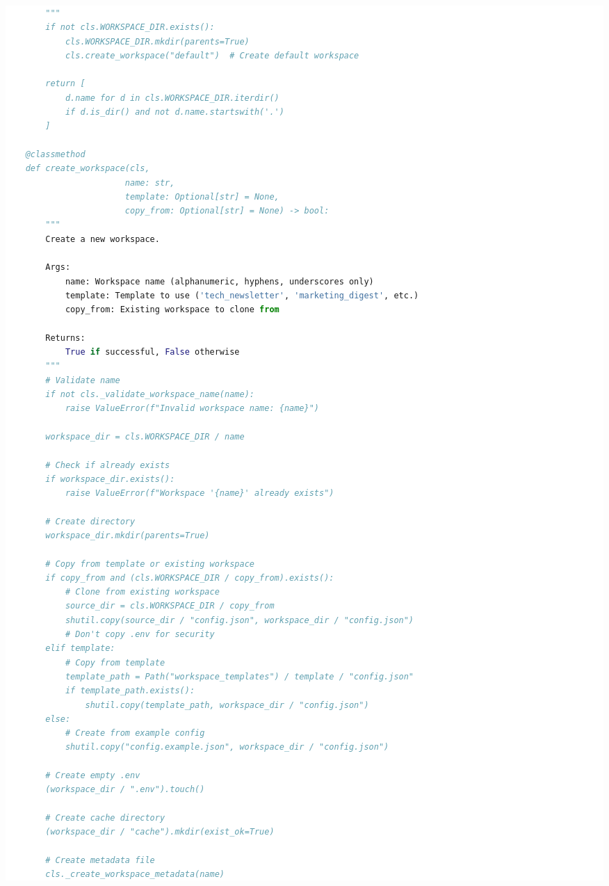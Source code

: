 ```python
        """
        if not cls.WORKSPACE_DIR.exists():
            cls.WORKSPACE_DIR.mkdir(parents=True)
            cls.create_workspace("default")  # Create default workspace

        return [
            d.name for d in cls.WORKSPACE_DIR.iterdir()
            if d.is_dir() and not d.name.startswith('.')
        ]

    @classmethod
    def create_workspace(cls,
                        name: str,
                        template: Optional[str] = None,
                        copy_from: Optional[str] = None) -> bool:
        """
        Create a new workspace.

        Args:
            name: Workspace name (alphanumeric, hyphens, underscores only)
            template: Template to use ('tech_newsletter', 'marketing_digest', etc.)
            copy_from: Existing workspace to clone from

        Returns:
            True if successful, False otherwise
        """
        # Validate name
        if not cls._validate_workspace_name(name):
            raise ValueError(f"Invalid workspace name: {name}")

        workspace_dir = cls.WORKSPACE_DIR / name

        # Check if already exists
        if workspace_dir.exists():
            raise ValueError(f"Workspace '{name}' already exists")

        # Create directory
        workspace_dir.mkdir(parents=True)

        # Copy from template or existing workspace
        if copy_from and (cls.WORKSPACE_DIR / copy_from).exists():
            # Clone from existing workspace
            source_dir = cls.WORKSPACE_DIR / copy_from
            shutil.copy(source_dir / "config.json", workspace_dir / "config.json")
            # Don't copy .env for security
        elif template:
            # Copy from template
            template_path = Path("workspace_templates") / template / "config.json"
            if template_path.exists():
                shutil.copy(template_path, workspace_dir / "config.json")
        else:
            # Create from example config
            shutil.copy("config.example.json", workspace_dir / "config.json")

        # Create empty .env
        (workspace_dir / ".env").touch()

        # Create cache directory
        (workspace_dir / "cache").mkdir(exist_ok=True)

        # Create metadata file
        cls._create_workspace_metadata(name)

```